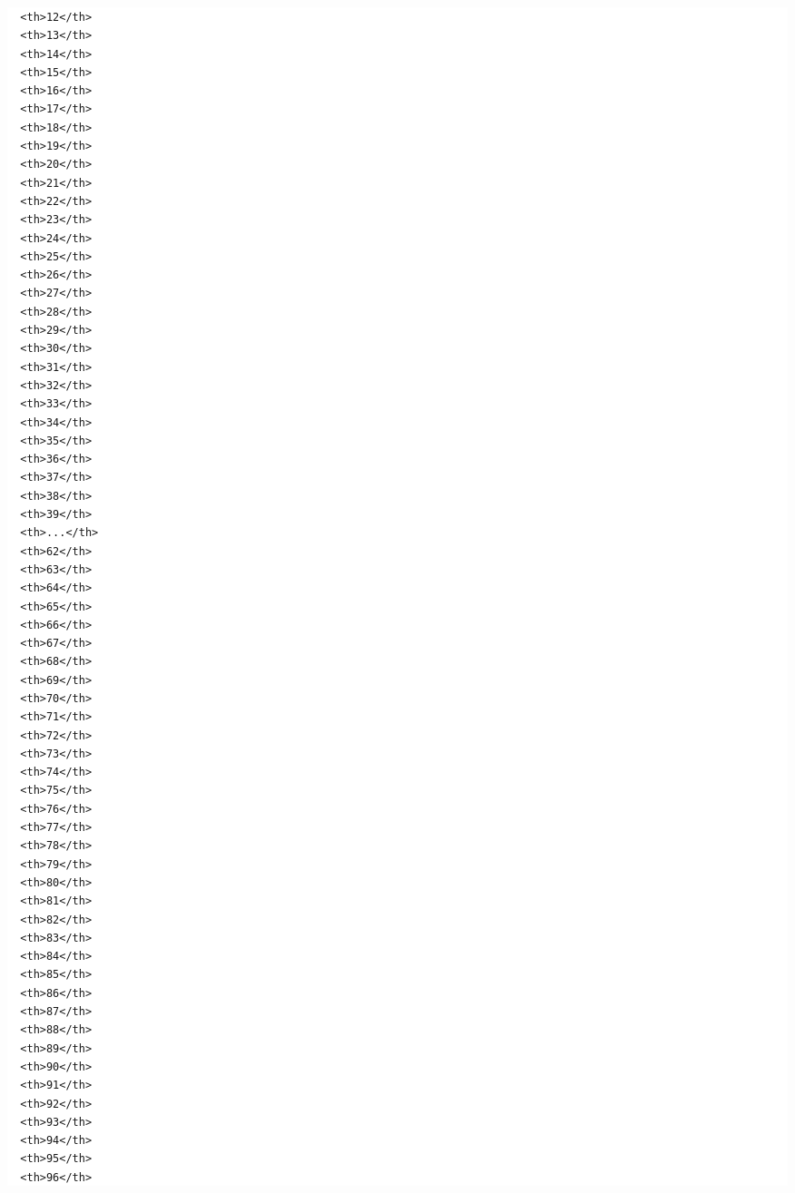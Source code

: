       <th>12</th>
      <th>13</th>
      <th>14</th>
      <th>15</th>
      <th>16</th>
      <th>17</th>
      <th>18</th>
      <th>19</th>
      <th>20</th>
      <th>21</th>
      <th>22</th>
      <th>23</th>
      <th>24</th>
      <th>25</th>
      <th>26</th>
      <th>27</th>
      <th>28</th>
      <th>29</th>
      <th>30</th>
      <th>31</th>
      <th>32</th>
      <th>33</th>
      <th>34</th>
      <th>35</th>
      <th>36</th>
      <th>37</th>
      <th>38</th>
      <th>39</th>
      <th>...</th>
      <th>62</th>
      <th>63</th>
      <th>64</th>
      <th>65</th>
      <th>66</th>
      <th>67</th>
      <th>68</th>
      <th>69</th>
      <th>70</th>
      <th>71</th>
      <th>72</th>
      <th>73</th>
      <th>74</th>
      <th>75</th>
      <th>76</th>
      <th>77</th>
      <th>78</th>
      <th>79</th>
      <th>80</th>
      <th>81</th>
      <th>82</th>
      <th>83</th>
      <th>84</th>
      <th>85</th>
      <th>86</th>
      <th>87</th>
      <th>88</th>
      <th>89</th>
      <th>90</th>
      <th>91</th>
      <th>92</th>
      <th>93</th>
      <th>94</th>
      <th>95</th>
      <th>96</th>
